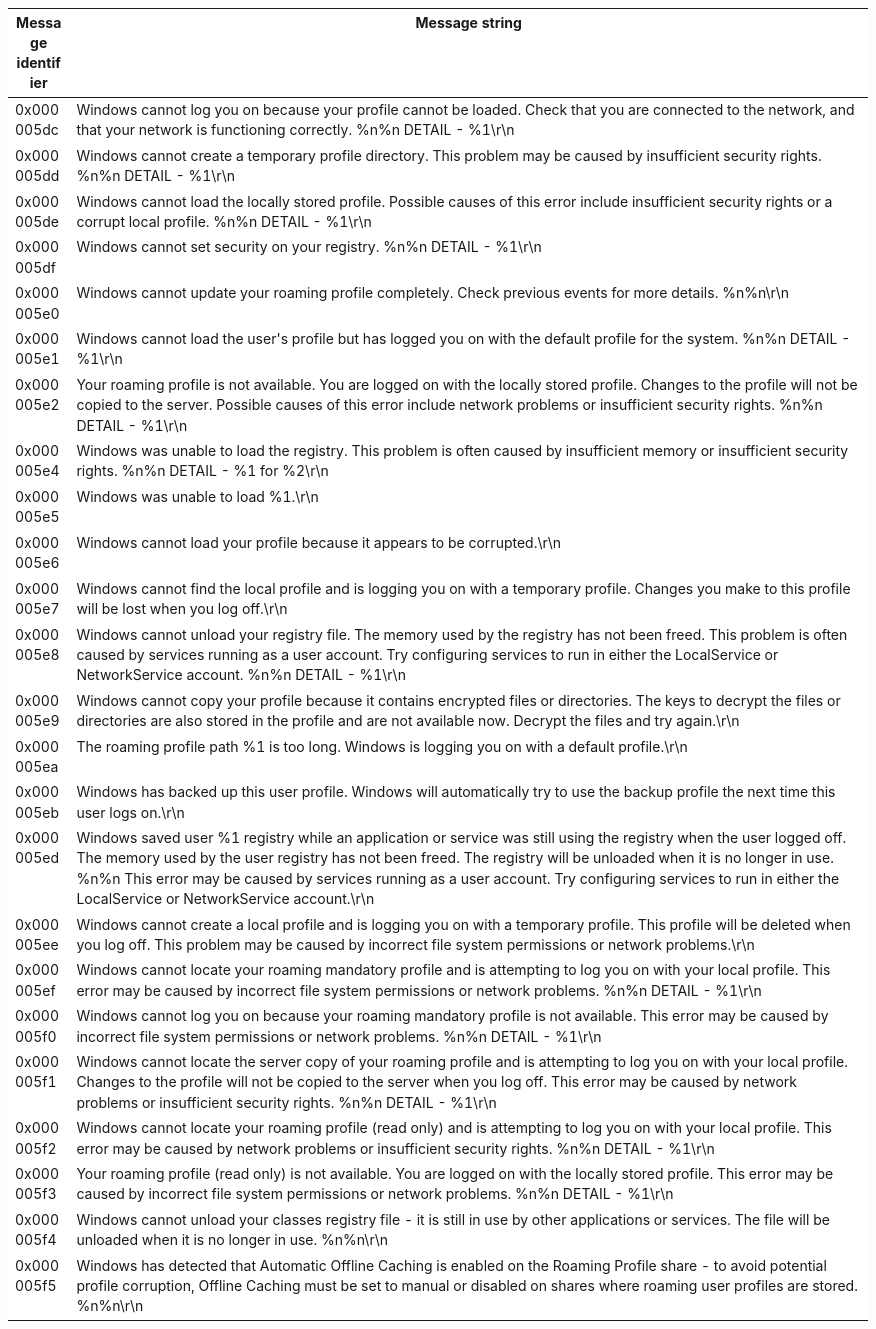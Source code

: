 Message identifier | Message string
--- | ---
0x000005dc | Windows cannot log you on because your profile cannot be loaded. Check that you are connected to the network, and that your network is functioning correctly. %n%n DETAIL - %1\r\n
0x000005dd | Windows cannot create a temporary profile directory. This problem may be caused by insufficient security rights. %n%n DETAIL - %1\r\n
0x000005de | Windows cannot load the locally stored profile. Possible causes of this error include insufficient security rights or a corrupt local profile. %n%n DETAIL - %1\r\n
0x000005df | Windows cannot set security on your registry. %n%n DETAIL - %1\r\n
0x000005e0 | Windows cannot update your roaming profile completely. Check previous events for more details. %n%n\r\n
0x000005e1 | Windows cannot load the user's profile but has logged you on with the default profile for the system. %n%n DETAIL - %1\r\n
0x000005e2 | Your roaming profile is not available. You are logged on with the locally stored profile. Changes to the profile will not be copied to the server. Possible causes of this error include network problems or insufficient security rights.  %n%n DETAIL - %1\r\n
0x000005e4 | Windows was unable to load the registry. This problem is often caused by insufficient memory or insufficient security rights. %n%n DETAIL - %1 for %2\r\n
0x000005e5 | Windows was unable to load %1.\r\n
0x000005e6 | Windows cannot load your profile because it appears to be corrupted.\r\n
0x000005e7 | Windows cannot find the local profile and is logging you on with a temporary profile. Changes you make to this profile will be lost when you log off.\r\n
0x000005e8 | Windows cannot unload your registry file. The memory used by the registry has not been freed. This problem is often caused by services running as a user account. Try configuring services to run in either the LocalService or NetworkService account. %n%n DETAIL - %1\r\n
0x000005e9 | Windows cannot copy your profile because it contains encrypted files or directories. The keys to decrypt the files or directories are also stored in the profile and are not available now. Decrypt the files and try again.\r\n
0x000005ea | The roaming profile path %1 is too long. Windows is logging you on with a default profile.\r\n
0x000005eb | Windows has backed up this user profile. Windows will automatically try to use the backup profile the next time this user logs on.\r\n
0x000005ed | Windows saved user %1 registry while an application or service was still using the registry when the user logged off. The memory used by the user registry has not been freed. The registry will be unloaded when it is no longer in use. %n%n This error may be caused by services running as a user account. Try configuring services to run in either the LocalService or NetworkService account.\r\n
0x000005ee | Windows cannot create a local profile and is logging you on with a temporary profile. This profile will be deleted when you log off. This problem may be caused by incorrect file system permissions or network problems.\r\n
0x000005ef | Windows cannot locate your roaming mandatory profile and is attempting to log you on with your local profile. This error may be caused by incorrect file system permissions or network problems. %n%n DETAIL - %1\r\n
0x000005f0 | Windows cannot log you on because your roaming mandatory profile is not available. This error may be caused by incorrect file system permissions or network problems. %n%n DETAIL - %1\r\n
0x000005f1 | Windows cannot locate the server copy of your roaming profile and is attempting to log you on with your local profile. Changes to the profile will not be copied to the server when you log off. This error may be caused by network problems or insufficient security rights. %n%n DETAIL - %1\r\n
0x000005f2 | Windows cannot locate your roaming profile (read only) and is attempting to log you on with your local profile. This error may be caused by network problems or insufficient security rights. %n%n DETAIL - %1\r\n
0x000005f3 | Your roaming profile (read only) is not available. You are logged on with the locally stored profile. This error may be caused by incorrect file system permissions or network problems.  %n%n DETAIL - %1\r\n
0x000005f4 | Windows cannot unload your classes registry file - it is still in use by other applications or services. The file will be unloaded when it is no longer in use.  %n%n\r\n
0x000005f5 | Windows has detected that Automatic Offline Caching is enabled on the Roaming Profile share - to avoid potential profile corruption, Offline Caching must be set to manual or disabled on shares where roaming user profiles are stored. %n%n\r\n
